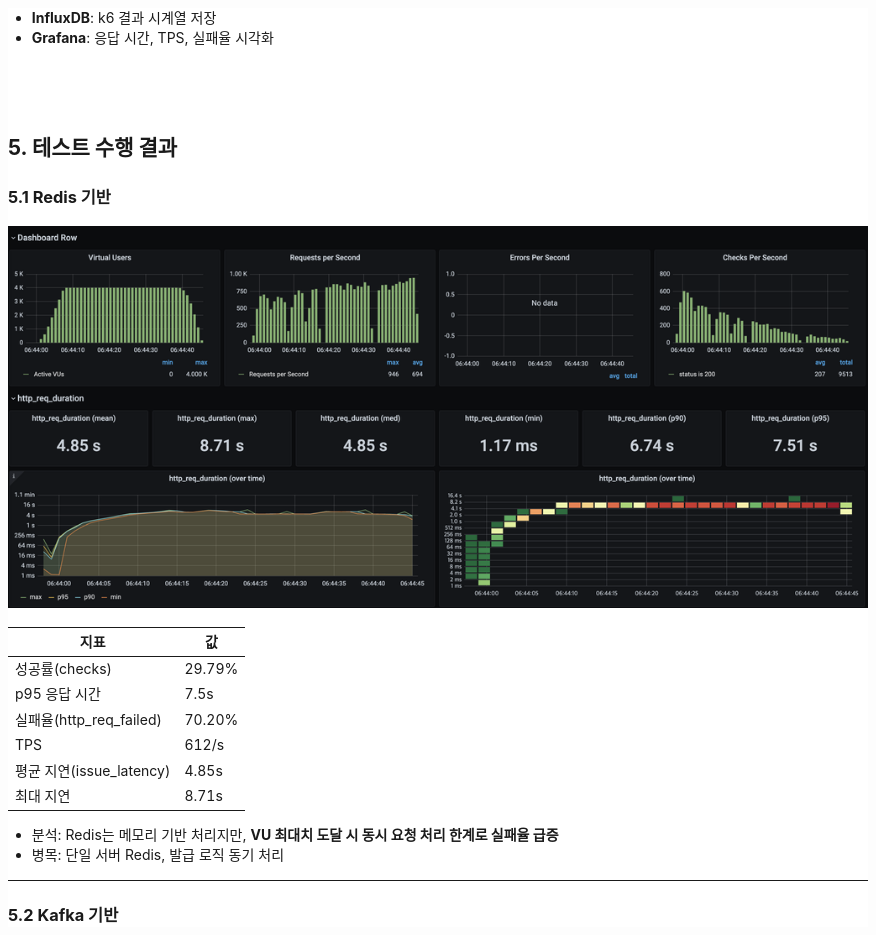 - **InfluxDB**: k6 결과 시계열 저장
- **Grafana**: 응답 시간, TPS, 실패율 시각화

<br/>

<br/>

## 5. 테스트 수행 결과

### 5.1 Redis 기반

![img.png](test_redis.png)

지표 | 값
-- | --
성공률(checks) | 29.79%
p95 응답 시간 | 7.5s
실패율(http_req_failed) | 70.20%
TPS | 612/s
평균 지연(issue_latency) | 4.85s
최대 지연 | 8.71s

- 분석: Redis는 메모리 기반 처리지만, **VU 최대치 도달 시 동시 요청 처리 한계로 실패율 급증**
- 병목: 단일 서버 Redis, 발급 로직 동기 처리

---

### 5.2 Kafka 기반

